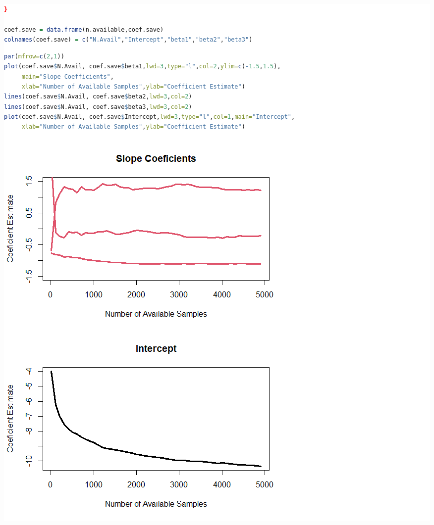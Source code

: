 ``` r
}

coef.save = data.frame(n.available,coef.save)
colnames(coef.save) = c("N.Avail","Intercept","beta1","beta2","beta3")
```


```{.r .fold-hide}
par(mfrow=c(2,1))
plot(coef.save$N.Avail, coef.save$beta1,lwd=3,type="l",col=2,ylim=c(-1.5,1.5),
     main="Slope Coefficients",
     xlab="Number of Available Samples",ylab="Coefficient Estimate")
lines(coef.save$N.Avail, coef.save$beta2,lwd=3,col=2)
lines(coef.save$N.Avail, coef.save$beta3,lwd=3,col=2)
plot(coef.save$N.Avail, coef.save$Intercept,lwd=3,type="l",col=1,main="Intercept",
     xlab="Number of Available Samples",ylab="Coefficient Estimate")
```

![](TraditionalHSF_files/figure-html/plotting.sensitivity-1.png)
